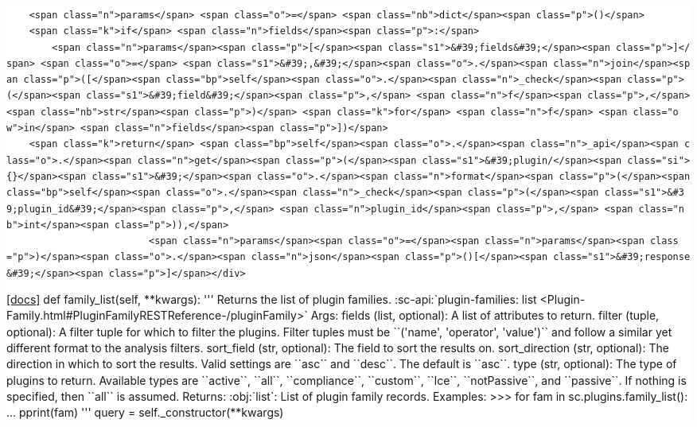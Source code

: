         <span class="n">params</span> <span class="o">=</span> <span class="nb">dict</span><span class="p">()</span>
        <span class="k">if</span> <span class="n">fields</span><span class="p">:</span>
            <span class="n">params</span><span class="p">[</span><span class="s1">&#39;fields&#39;</span><span class="p">]</span> <span class="o">=</span> <span class="s1">&#39;,&#39;</span><span class="o">.</span><span class="n">join</span><span class="p">([</span><span class="bp">self</span><span class="o">.</span><span class="n">_check</span><span class="p">(</span><span class="s1">&#39;field&#39;</span><span class="p">,</span> <span class="n">f</span><span class="p">,</span> <span class="nb">str</span><span class="p">)</span> <span class="k">for</span> <span class="n">f</span> <span class="ow">in</span> <span class="n">fields</span><span class="p">])</span>
        <span class="k">return</span> <span class="bp">self</span><span class="o">.</span><span class="n">_api</span><span class="o">.</span><span class="n">get</span><span class="p">(</span><span class="s1">&#39;plugin/</span><span class="si">{}</span><span class="s1">&#39;</span><span class="o">.</span><span class="n">format</span><span class="p">(</span><span class="bp">self</span><span class="o">.</span><span class="n">_check</span><span class="p">(</span><span class="s1">&#39;plugin_id&#39;</span><span class="p">,</span> <span class="n">plugin_id</span><span class="p">,</span> <span class="nb">int</span><span class="p">)),</span>
                             <span class="n">params</span><span class="o">=</span><span class="n">params</span><span class="p">)</span><span class="o">.</span><span class="n">json</span><span class="p">()[</span><span class="s1">&#39;response&#39;</span><span class="p">]</span></div>
<div class="viewcode-block" id="PluginAPI.family_list"><a class="viewcode-back" href="../../../tenable.sc.md#tenable.sc.plugins.PluginAPI.family_list">[docs]</a>    <span class="k">def</span> <span class="nf">family_list</span><span class="p">(</span><span class="bp">self</span><span class="p">,</span> <span class="o">**</span><span class="n">kwargs</span><span class="p">):</span>
        <span class="sd">&#39;&#39;&#39;</span>
<span class="sd">        Returns the list of plugin families.</span>
<span class="sd">        :sc-api:`plugin-families: list &lt;Plugin-Family.html#PluginFamilyRESTReference-/pluginFamily&gt;`</span>
<span class="sd">        Args:</span>
<span class="sd">            fields (list, optional):</span>
<span class="sd">                A list of attributes to return.</span>
<span class="sd">            filter (tuple, optional):</span>
<span class="sd">                A filter tuple for which to filter the plugins.  Filter tuples</span>
<span class="sd">                must be ``(&#39;name&#39;, &#39;operator&#39;, &#39;value&#39;)`` and follow a similar</span>
<span class="sd">                yet different format to the analysis filters.</span>
<span class="sd">            sort_field (str, optional):</span>
<span class="sd">                The field to sort the results on.</span>
<span class="sd">            sort_direction (str, optional):</span>
<span class="sd">                The direction in which to sort the results.  Valid settings are</span>
<span class="sd">                ``asc`` and ``desc``.  The default is ``asc``.</span>
<span class="sd">            type (str, optional):</span>
<span class="sd">                The type of plugins to return.  Available types are ``active``,</span>
<span class="sd">                ``all``, ``compliance``, ``custom``, ``lce``, ``notPassive``, and</span>
<span class="sd">                ``passive``.  If nothing is specified, then ``all`` is assumed.</span>
<span class="sd">        Returns:</span>
<span class="sd">            :obj:`list`:</span>
<span class="sd">                List of plugin family records.</span>
<span class="sd">        Examples:</span>
<span class="sd">            &gt;&gt;&gt; for fam in sc.plugins.family_list():</span>
<span class="sd">            ...     pprint(fam)</span>
<span class="sd">        &#39;&#39;&#39;</span>
        <span class="n">query</span> <span class="o">=</span> <span class="bp">self</span><span class="o">.</span><span class="n">_constructor</span><span class="p">(</span><span class="o">**</span><span class="n">kwargs</span><span class="p">)</span>